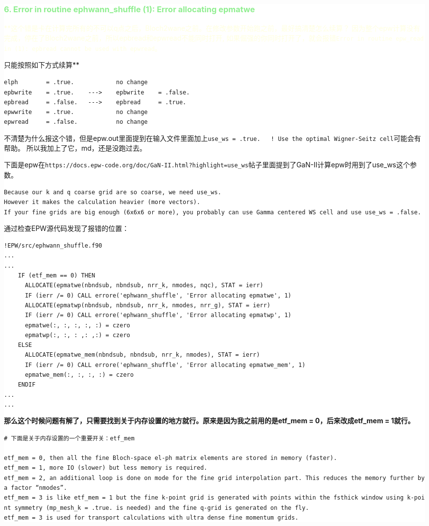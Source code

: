 ### <span style="color:lightgreen"> 6. Error in routine ephwann_shuffle (1): Error allocating epmatwe

<span style="color:lightyellow"> **这个错是卡在计算完所有的不可以q点之后，Bloch2wane之前。在修改参数开始跑之前，最好搞清楚怎么续算？
因为整个epw计算没有完成，停在了Bloch2wane之前，所以epbread和epwread不能同时打开, 如果倔强的你同时打开了，就会报错`Error in routine epw_readin (1): epbread cannot be used with epwread`。

只能按照如下方式续算**
```shell
elph        = .true.            no change
epbwrite    = .true.    --->    epbwrite    = .false.  
epbread     = .false.   --->    epbread     = .true.   
epwwrite    = .true.            no change
epwread     = .false.           no change
```

不清楚为什么报这个错，但是epw.out里面提到在输入文件里面加上`use_ws = .true.   ! Use the optimal Wigner-Seitz cell`可能会有帮助。
所以我加上了它，md，还是没跑过去。

下面是epw在`https://docs.epw-code.org/doc/GaN-II.html?highlight=use_ws`帖子里面提到了GaN-II计算epw时用到了use_ws这个参数。
```shell
Because our k and q coarse grid are so coarse, we need use_ws.
However it makes the calculation heavier (more vectors). 
If your fine grids are big enough (6x6x6 or more), you probably can use Gamma centered WS cell and use use_ws = .false.
```

通过检查EPW源代码发现了报错的位置：
```Fortran
!EPW/src/ephwann_shuffle.f90
...
...
    IF (etf_mem == 0) THEN
      ALLOCATE(epmatwe(nbndsub, nbndsub, nrr_k, nmodes, nqc), STAT = ierr)
      IF (ierr /= 0) CALL errore('ephwann_shuffle', 'Error allocating epmatwe', 1)
      ALLOCATE(epmatwp(nbndsub, nbndsub, nrr_k, nmodes, nrr_g), STAT = ierr)
      IF (ierr /= 0) CALL errore('ephwann_shuffle', 'Error allocating epmatwp', 1)
      epmatwe(:, :, :, :, :) = czero
      epmatwp(:, :, : ,: ,:) = czero
    ELSE
      ALLOCATE(epmatwe_mem(nbndsub, nbndsub, nrr_k, nmodes), STAT = ierr)
      IF (ierr /= 0) CALL errore('ephwann_shuffle', 'Error allocating epmatwe_mem', 1)
      epmatwe_mem(:, :, :, :) = czero
    ENDIF
...
...
```

**那么这个时候问题有解了，只需要找到关于内存设置的地方就行。原来是因为我之前用的是etf_mem = 0，后来改成etf_mem = 1就行。**
```shell
# 下面是关于内存设置的一个重要开关：etf_mem

etf_mem = 0, then all the fine Bloch-space el-ph matrix elements are stored in memory (faster). 
etf_mem = 1, more IO (slower) but less memory is required. 
etf_mem = 2, an additional loop is done on mode for the fine grid interpolation part. This reduces the memory further by a factor “nmodes”. 
etf_mem = 3 is like etf_mem = 1 but the fine k-point grid is generated with points within the fsthick window using k-point symmetry (mp_mesh_k = .true. is needed) and the fine q-grid is generated on the fly. 
etf_mem = 3 is used for transport calculations with ultra dense fine momentum grids.
```
